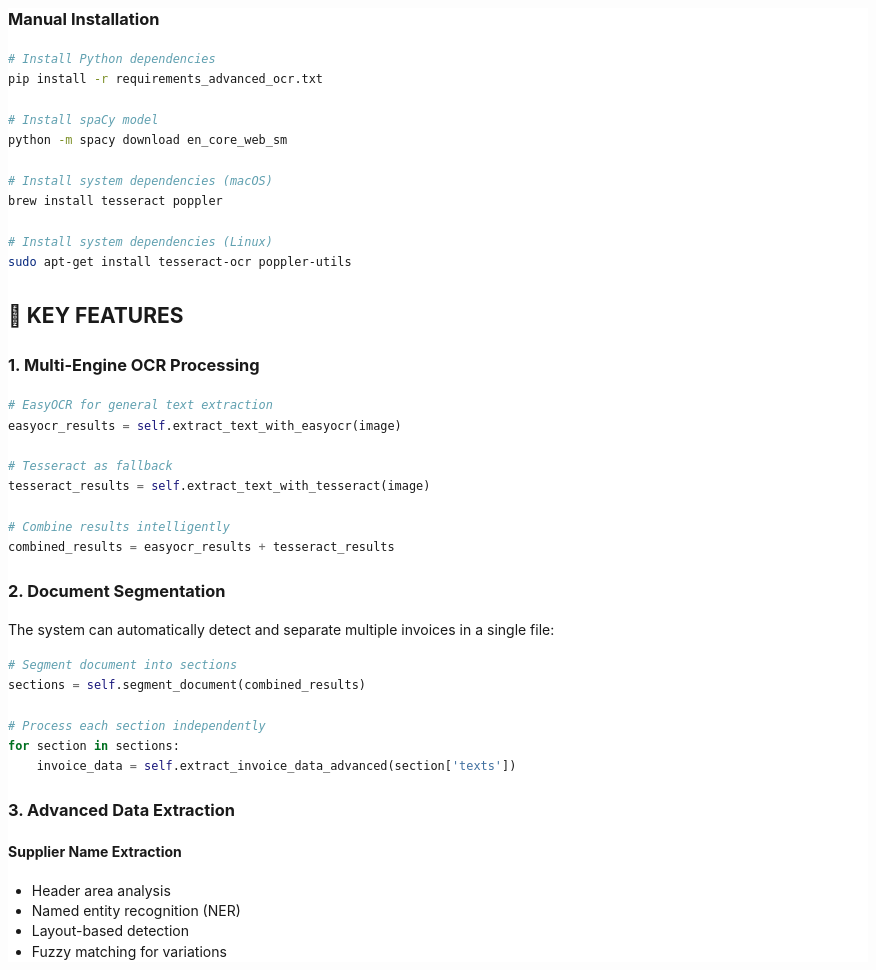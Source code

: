 ### **Manual Installation**

```bash
# Install Python dependencies
pip install -r requirements_advanced_ocr.txt

# Install spaCy model
python -m spacy download en_core_web_sm

# Install system dependencies (macOS)
brew install tesseract poppler

# Install system dependencies (Linux)
sudo apt-get install tesseract-ocr poppler-utils
```

## 🔧 **KEY FEATURES**

### **1. Multi-Engine OCR Processing**

```python
# EasyOCR for general text extraction
easyocr_results = self.extract_text_with_easyocr(image)

# Tesseract as fallback
tesseract_results = self.extract_text_with_tesseract(image)

# Combine results intelligently
combined_results = easyocr_results + tesseract_results
```

### **2. Document Segmentation**

The system can automatically detect and separate multiple invoices in a single file:

```python
# Segment document into sections
sections = self.segment_document(combined_results)

# Process each section independently
for section in sections:
    invoice_data = self.extract_invoice_data_advanced(section['texts'])
```

### **3. Advanced Data Extraction**

#### **Supplier Name Extraction**
- Header area analysis
- Named entity recognition (NER)
- Layout-based detection
- Fuzzy matching for variations
